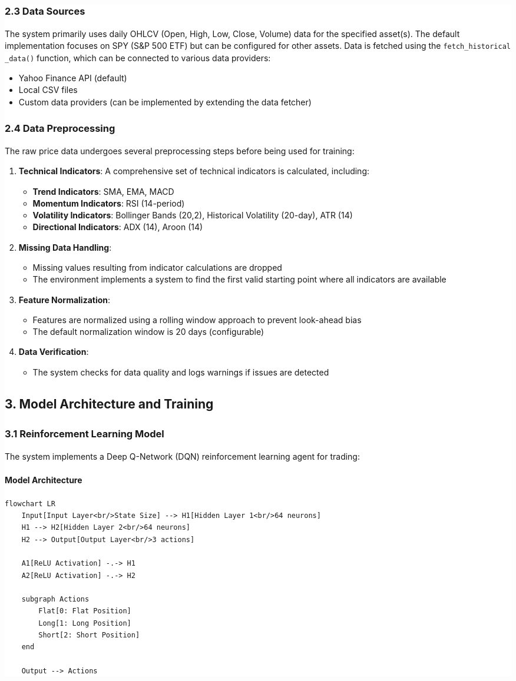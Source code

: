 ### 2.3 Data Sources

The system primarily uses daily OHLCV (Open, High, Low, Close, Volume) data for the specified asset(s). The default implementation focuses on SPY (S&P 500 ETF) but can be configured for other assets. Data is fetched using the `fetch_historical_data()` function, which can be connected to various data providers:

- Yahoo Finance API (default)
- Local CSV files
- Custom data providers (can be implemented by extending the data fetcher)

### 2.4 Data Preprocessing

The raw price data undergoes several preprocessing steps before being used for training:

1. **Technical Indicators**: A comprehensive set of technical indicators is calculated, including:
   - **Trend Indicators**: SMA, EMA, MACD
   - **Momentum Indicators**: RSI (14-period)
   - **Volatility Indicators**: Bollinger Bands (20,2), Historical Volatility (20-day), ATR (14)
   - **Directional Indicators**: ADX (14), Aroon (14)

2. **Missing Data Handling**: 
   - Missing values resulting from indicator calculations are dropped
   - The environment implements a system to find the first valid starting point where all indicators are available

3. **Feature Normalization**: 
   - Features are normalized using a rolling window approach to prevent look-ahead bias
   - The default normalization window is 20 days (configurable)

4. **Data Verification**: 
   - The system checks for data quality and logs warnings if issues are detected

## 3. Model Architecture and Training

### 3.1 Reinforcement Learning Model

The system implements a Deep Q-Network (DQN) reinforcement learning agent for trading:

#### Model Architecture

```mermaid
flowchart LR
    Input[Input Layer<br/>State Size] --> H1[Hidden Layer 1<br/>64 neurons]
    H1 --> H2[Hidden Layer 2<br/>64 neurons]
    H2 --> Output[Output Layer<br/>3 actions]
    
    A1[ReLU Activation] -.-> H1
    A2[ReLU Activation] -.-> H2
    
    subgraph Actions
        Flat[0: Flat Position]
        Long[1: Long Position]
        Short[2: Short Position]
    end
    
    Output --> Actions
```
